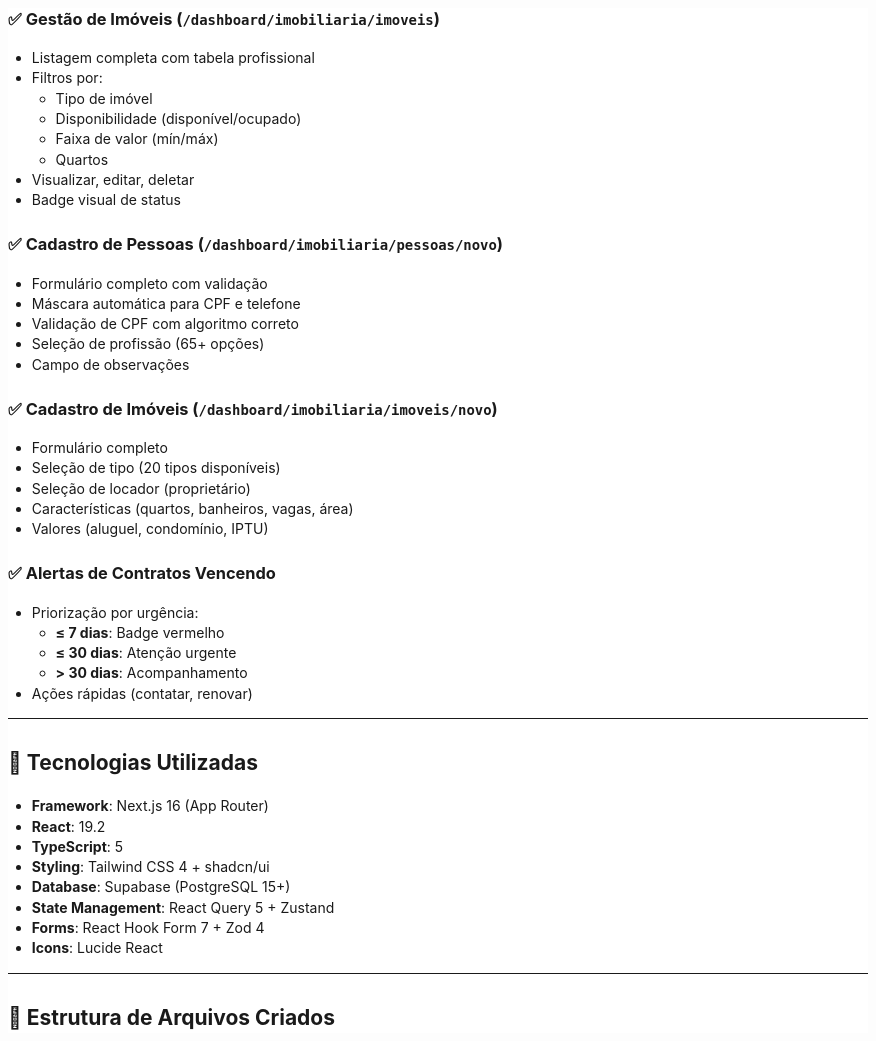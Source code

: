 ### ✅ **Gestão de Imóveis** (`/dashboard/imobiliaria/imoveis`)
- Listagem completa com tabela profissional
- Filtros por:
  - Tipo de imóvel
  - Disponibilidade (disponível/ocupado)
  - Faixa de valor (mín/máx)
  - Quartos
- Visualizar, editar, deletar
- Badge visual de status

### ✅ **Cadastro de Pessoas** (`/dashboard/imobiliaria/pessoas/novo`)
- Formulário completo com validação
- Máscara automática para CPF e telefone
- Validação de CPF com algoritmo correto
- Seleção de profissão (65+ opções)
- Campo de observações

### ✅ **Cadastro de Imóveis** (`/dashboard/imobiliaria/imoveis/novo`)
- Formulário completo
- Seleção de tipo (20 tipos disponíveis)
- Seleção de locador (proprietário)
- Características (quartos, banheiros, vagas, área)
- Valores (aluguel, condomínio, IPTU)

### ✅ **Alertas de Contratos Vencendo**
- Priorização por urgência:
  - **≤ 7 dias**: Badge vermelho
  - **≤ 30 dias**: Atenção urgente
  - **> 30 dias**: Acompanhamento
- Ações rápidas (contatar, renovar)

---

## 🔧 Tecnologias Utilizadas

- **Framework**: Next.js 16 (App Router)
- **React**: 19.2
- **TypeScript**: 5
- **Styling**: Tailwind CSS 4 + shadcn/ui
- **Database**: Supabase (PostgreSQL 15+)
- **State Management**: React Query 5 + Zustand
- **Forms**: React Hook Form 7 + Zod 4
- **Icons**: Lucide React

---

## 📁 Estrutura de Arquivos Criados
